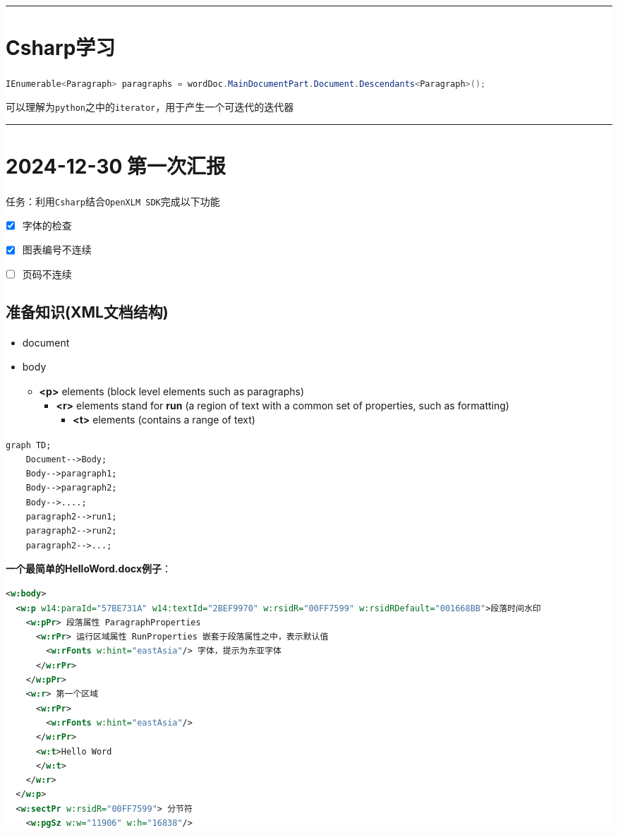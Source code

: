 ***

# Csharp学习

```csharp
IEnumerable<Paragraph> paragraphs = wordDoc.MainDocumentPart.Document.Descendants<Paragraph>();
```

​	可以理解为`python`之中的`iterator`，用于产生一个可迭代的迭代器

***



# 2024-12-30 第一次汇报



任务：利用`Csharp`结合`OpenXLM SDK`完成以下功能

- [x] 字体的检查
- [x] 图表编号不连续
- [ ] 页码不连续



## 准备知识(XML文档结构)

- document

- body

	- **\<p\>** elements (block level elements such as paragraphs) 
		- **\<r\>** elements stand for **run** (a region of text with a common set of properties, such as formatting)
  			- **\<t\>** elements (contains a range of text)

```mermaid
graph TD;
	Document-->Body;
	Body-->paragraph1;
	Body-->paragraph2;
	Body-->....;
	paragraph2-->run1;
	paragraph2-->run2;
	paragraph2-->...;
```

**一个最简单的HelloWord.docx例子**：

 ```xml
 <w:body>
   <w:p w14:paraId="57BE731A" w14:textId="2BEF9970" w:rsidR="00FF7599" w:rsidRDefault="001668BB">段落时间水印
     <w:pPr> 段落属性 ParagraphProperties
       <w:rPr> 运行区域属性 RunProperties 嵌套于段落属性之中，表示默认值
         <w:rFonts w:hint="eastAsia"/> 字体，提示为东亚字体
       </w:rPr>
     </w:pPr>
     <w:r> 第一个区域
       <w:rPr> 
         <w:rFonts w:hint="eastAsia"/>
       </w:rPr>
       <w:t>Hello Word
       </w:t>
     </w:r>
   </w:p>
   <w:sectPr w:rsidR="00FF7599"> 分节符
     <w:pgSz w:w="11906" w:h="16838"/>
 ```